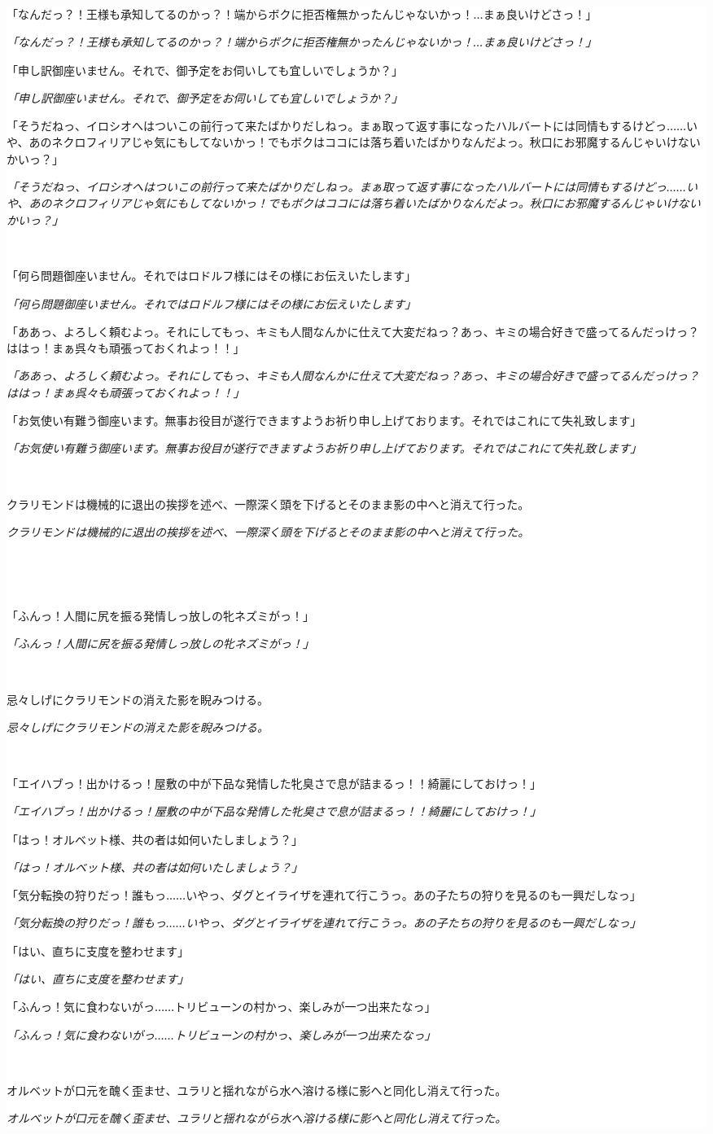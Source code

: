 「なんだっ？！王様も承知してるのかっ？！端からボクに拒否権無かったんじゃないかっ！…まぁ良いけどさっ！」

*「なんだっ？！王様も承知してるのかっ？！端からボクに拒否権無かったんじゃないかっ！…まぁ良いけどさっ！」*

「申し訳御座いません。それで、御予定をお伺いしても宜しいでしょうか？」

*「申し訳御座いません。それで、御予定をお伺いしても宜しいでしょうか？」*

「そうだねっ、イロシオへはついこの前行って来たばかりだしねっ。まぁ取って返す事になったハルバートには同情もするけどっ……いや、あのネクロフィリアじゃ気にもしてないかっ！でもボクはココには落ち着いたばかりなんだよっ。秋口にお邪魔するんじゃいけないかいっ？」

*「そうだねっ、イロシオへはついこの前行って来たばかりだしねっ。まぁ取って返す事になったハルバートには同情もするけどっ……いや、あのネクロフィリアじゃ気にもしてないかっ！でもボクはココには落ち着いたばかりなんだよっ。秋口にお邪魔するんじゃいけないかいっ？」*

&nbsp;

「何ら問題御座いません。それではロドルフ様にはその様にお伝えいたします」

*「何ら問題御座いません。それではロドルフ様にはその様にお伝えいたします」*

「ああっ、よろしく頼むよっ。それにしてもっ、キミも人間なんかに仕えて大変だねっ？あっ、キミの場合好きで盛ってるんだっけっ？ははっ！まぁ呉々も頑張っておくれよっ！！」

*「ああっ、よろしく頼むよっ。それにしてもっ、キミも人間なんかに仕えて大変だねっ？あっ、キミの場合好きで盛ってるんだっけっ？ははっ！まぁ呉々も頑張っておくれよっ！！」*

「お気使い有難う御座います。無事お役目が遂行できますようお祈り申し上げております。それではこれにて失礼致します」

*「お気使い有難う御座います。無事お役目が遂行できますようお祈り申し上げております。それではこれにて失礼致します」*

&nbsp;

クラリモンドは機械的に退出の挨拶を述べ、一際深く頭を下げるとそのまま影の中へと消えて行った。

*クラリモンドは機械的に退出の挨拶を述べ、一際深く頭を下げるとそのまま影の中へと消えて行った。*

&nbsp;

&nbsp;

「ふんっ！人間に尻を振る発情しっ放しの牝ネズミがっ！」

*「ふんっ！人間に尻を振る発情しっ放しの牝ネズミがっ！」*

&nbsp;

忌々しげにクラリモンドの消えた影を睨みつける。

*忌々しげにクラリモンドの消えた影を睨みつける。*

&nbsp;

「エイハブっ！出かけるっ！屋敷の中が下品な発情した牝臭さで息が詰まるっ！！綺麗にしておけっ！」

*「エイハブっ！出かけるっ！屋敷の中が下品な発情した牝臭さで息が詰まるっ！！綺麗にしておけっ！」*

「はっ！オルベット様、共の者は如何いたしましょう？」

*「はっ！オルベット様、共の者は如何いたしましょう？」*

「気分転換の狩りだっ！誰もっ……いやっ、ダグとイライザを連れて行こうっ。あの子たちの狩りを見るのも一興だしなっ」

*「気分転換の狩りだっ！誰もっ……いやっ、ダグとイライザを連れて行こうっ。あの子たちの狩りを見るのも一興だしなっ」*

「はい、直ちに支度を整わせます」

*「はい、直ちに支度を整わせます」*

「ふんっ！気に食わないがっ……トリビューンの村かっ、楽しみが一つ出来たなっ」

*「ふんっ！気に食わないがっ……トリビューンの村かっ、楽しみが一つ出来たなっ」*

&nbsp;

オルベットが口元を醜く歪ませ、ユラリと揺れながら水へ溶ける様に影へと同化し消えて行った。

*オルベットが口元を醜く歪ませ、ユラリと揺れながら水へ溶ける様に影へと同化し消えて行った。*

